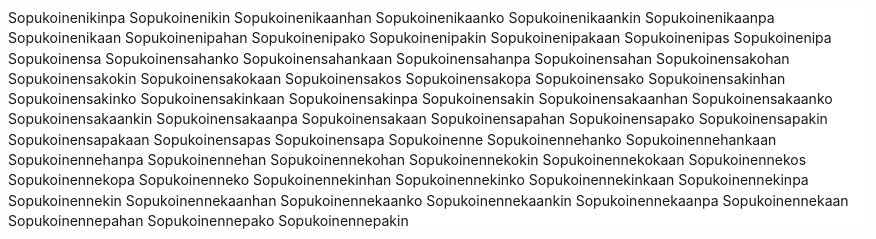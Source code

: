 Sopukoinenikinpa
Sopukoinenikin
Sopukoinenikaanhan
Sopukoinenikaanko
Sopukoinenikaankin
Sopukoinenikaanpa
Sopukoinenikaan
Sopukoinenipahan
Sopukoinenipako
Sopukoinenipakin
Sopukoinenipakaan
Sopukoinenipas
Sopukoinenipa
Sopukoinensa
Sopukoinensahanko
Sopukoinensahankaan
Sopukoinensahanpa
Sopukoinensahan
Sopukoinensakohan
Sopukoinensakokin
Sopukoinensakokaan
Sopukoinensakos
Sopukoinensakopa
Sopukoinensako
Sopukoinensakinhan
Sopukoinensakinko
Sopukoinensakinkaan
Sopukoinensakinpa
Sopukoinensakin
Sopukoinensakaanhan
Sopukoinensakaanko
Sopukoinensakaankin
Sopukoinensakaanpa
Sopukoinensakaan
Sopukoinensapahan
Sopukoinensapako
Sopukoinensapakin
Sopukoinensapakaan
Sopukoinensapas
Sopukoinensapa
Sopukoinenne
Sopukoinennehanko
Sopukoinennehankaan
Sopukoinennehanpa
Sopukoinennehan
Sopukoinennekohan
Sopukoinennekokin
Sopukoinennekokaan
Sopukoinennekos
Sopukoinennekopa
Sopukoinenneko
Sopukoinennekinhan
Sopukoinennekinko
Sopukoinennekinkaan
Sopukoinennekinpa
Sopukoinennekin
Sopukoinennekaanhan
Sopukoinennekaanko
Sopukoinennekaankin
Sopukoinennekaanpa
Sopukoinennekaan
Sopukoinennepahan
Sopukoinennepako
Sopukoinennepakin